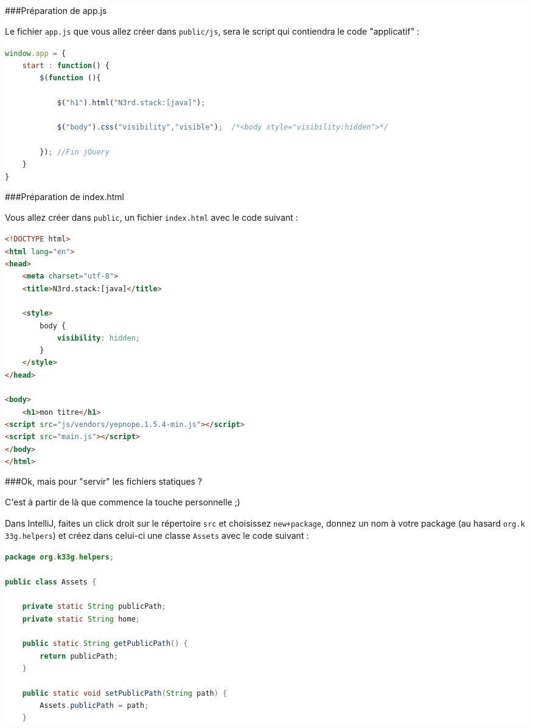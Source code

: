 ###Préparation de app.js

Le fichier `app.js` que vous allez créer dans `public/js`, sera le script qui contiendra le code "applicatif" :

```javascript
window.app = {
    start : function() {
        $(function (){

            $("h1").html("N3rd.stack:[java]");

            $("body").css("visibility","visible");  /*<body style="visibility:hidden">*/

        }); //Fin jQuery
    }
}
```

###Préparation de index.html

Vous allez créer dans `public`, un fichier `index.html` avec le code suivant :

```html
<!DOCTYPE html>
<html lang="en">
<head>
    <meta charset="utf-8">
    <title>N3rd.stack:[java]</title>

    <style>
        body {
            visibility: hidden;
        }
    </style>
</head>

<body>
    <h1>mon titre</h1>
<script src="js/vendors/yepnope.1.5.4-min.js"></script>
<script src="main.js"></script>
</body>
</html>
```

###Ok, mais pour "servir" les fichiers statiques ?

C'est à partir de là que commence la touche personnelle ;)

Dans IntelliJ, faites un click droit sur le répertoire `src` et choisissez `new+package`, donnez un nom à votre package (au hasard `org.k33g.helpers`) et créez dans celui-ci une classe `Assets` avec le code suivant :

```java
package org.k33g.helpers;

public class Assets {

    private static String publicPath;
    private static String home;

    public static String getPublicPath() {
        return publicPath;
    }

    public static void setPublicPath(String path) {
        Assets.publicPath = path;
    }

```